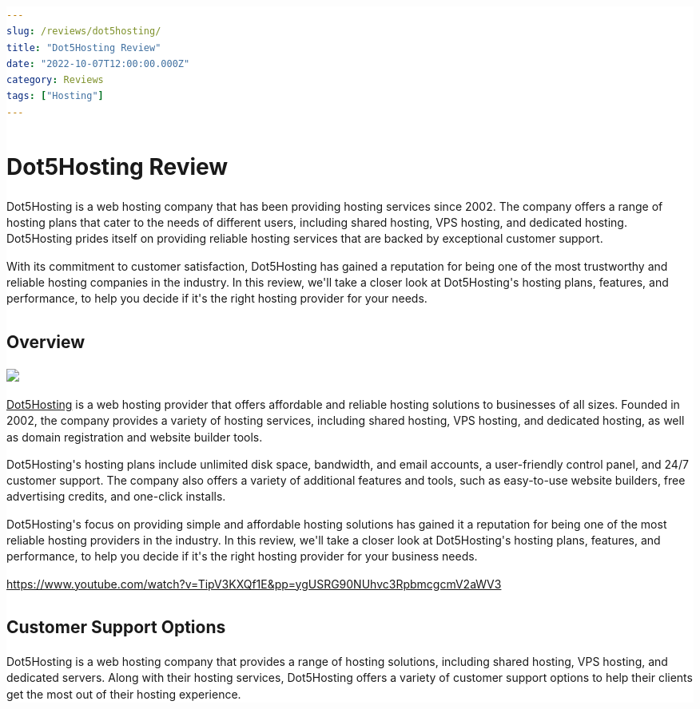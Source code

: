 ```yaml
---
slug: /reviews/dot5hosting/
title: "Dot5Hosting Review"
date: "2022-10-07T12:00:00.000Z"
category: Reviews
tags: ["Hosting"]
---
```


# Dot5Hosting Review

Dot5Hosting is a web hosting company that has been providing hosting services since 2002. The company offers a range of hosting plans that cater to the needs of different users, including shared hosting, VPS hosting, and dedicated hosting. Dot5Hosting prides itself on providing reliable hosting services that are backed by exceptional customer support.

With its commitment to customer satisfaction, Dot5Hosting has gained a reputation for being one of the most trustworthy and reliable hosting companies in the industry. In this review, we'll take a closer look at Dot5Hosting's hosting plans, features, and performance, to help you decide if it's the right hosting provider for your needs.

## Overview

![](https://lh5.googleusercontent.com/V9vktFAflMZvW2y9GWMZYR0f-uhnWEl6MnC6JfJI5Awhx_N2l1_qAWMFKOrwTKl-ce2-IWKhHsuiz--yyOV27g8KsdmdWF--lcTomoVG_b4-PhpgltvnnPL-iwXe2_qqvMuEnO2uvs_FpIKSL3epCPU)

[Dot5Hosting](https://serp.ly/dot5hosting) is a web hosting provider that offers affordable and reliable hosting solutions to businesses of all sizes. Founded in 2002, the company provides a variety of hosting services, including shared hosting, VPS hosting, and dedicated hosting, as well as domain registration and website builder tools. 

Dot5Hosting's hosting plans include unlimited disk space, bandwidth, and email accounts, a user-friendly control panel, and 24/7 customer support. The company also offers a variety of additional features and tools, such as easy-to-use website builders, free advertising credits, and one-click installs. 

Dot5Hosting's focus on providing simple and affordable hosting solutions has gained it a reputation for being one of the most reliable hosting providers in the industry. In this review, we'll take a closer look at Dot5Hosting's hosting plans, features, and performance, to help you decide if it's the right hosting provider for your business needs.

<iframe src="https://www.google.com/maps/embed?pb=!1m18!1m12!1m3!1d2941.798744834988!2d-71.19553638453937!3d42.49583107917805!2m3!1f0!2f0!3f0!3m2!1i1024!2i768!4f13.1!3m3!1m2!1s0x89e39fd6308d3147%3A0xed2307c7f2933390!2sDot5Hosting!5e0!3m2!1sen!2sbd!4v1631773934462!5m2!1sen!2sbd" width="100%" height="300" style="border:0;" allowfullscreen loading="lazy"></iframe>

https://www.youtube.com/watch?v=TipV3KXQf1E&pp=ygUSRG90NUhvc3RpbmcgcmV2aWV3

## Customer Support Options

Dot5Hosting is a web hosting company that provides a range of hosting solutions, including shared hosting, VPS hosting, and dedicated servers. Along with their hosting services, Dot5Hosting offers a variety of customer support options to help their clients get the most out of their hosting experience.
